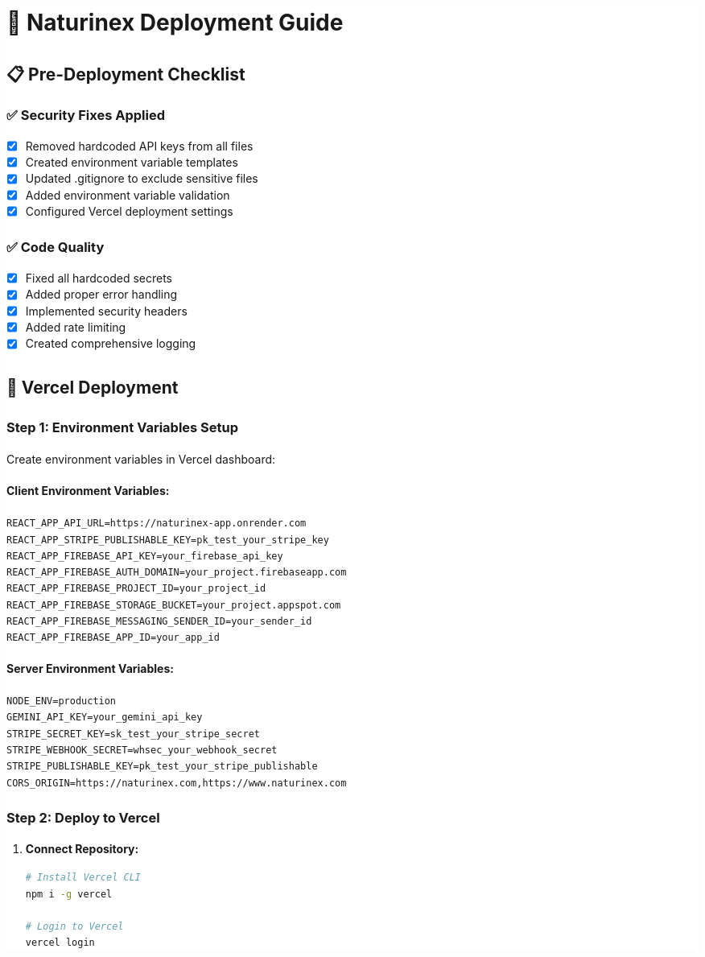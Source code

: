 # 🚀 Naturinex Deployment Guide

## 📋 Pre-Deployment Checklist

### ✅ Security Fixes Applied
- [x] Removed hardcoded API keys from all files
- [x] Created environment variable templates
- [x] Updated .gitignore to exclude sensitive files
- [x] Added environment variable validation
- [x] Configured Vercel deployment settings

### ✅ Code Quality
- [x] Fixed all hardcoded secrets
- [x] Added proper error handling
- [x] Implemented security headers
- [x] Added rate limiting
- [x] Created comprehensive logging

## 🎯 Vercel Deployment

### Step 1: Environment Variables Setup

Create environment variables in Vercel dashboard:

#### **Client Environment Variables:**
```env
REACT_APP_API_URL=https://naturinex-app.onrender.com
REACT_APP_STRIPE_PUBLISHABLE_KEY=pk_test_your_stripe_key
REACT_APP_FIREBASE_API_KEY=your_firebase_api_key
REACT_APP_FIREBASE_AUTH_DOMAIN=your_project.firebaseapp.com
REACT_APP_FIREBASE_PROJECT_ID=your_project_id
REACT_APP_FIREBASE_STORAGE_BUCKET=your_project.appspot.com
REACT_APP_FIREBASE_MESSAGING_SENDER_ID=your_sender_id
REACT_APP_FIREBASE_APP_ID=your_app_id
```

#### **Server Environment Variables:**
```env
NODE_ENV=production
GEMINI_API_KEY=your_gemini_api_key
STRIPE_SECRET_KEY=sk_test_your_stripe_secret
STRIPE_WEBHOOK_SECRET=whsec_your_webhook_secret
STRIPE_PUBLISHABLE_KEY=pk_test_your_stripe_publishable
CORS_ORIGIN=https://naturinex.com,https://www.naturinex.com
```

### Step 2: Deploy to Vercel

1. **Connect Repository:**
   ```bash
   # Install Vercel CLI
   npm i -g vercel
   
   # Login to Vercel
   vercel login
   ```
